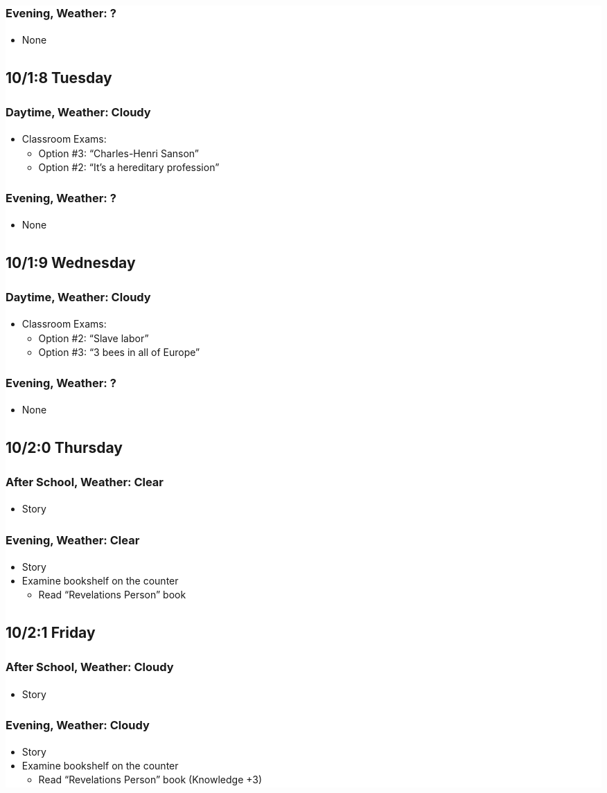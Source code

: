 ### Evening, Weather: ?

* None

## 10/1:8 Tuesday

### Daytime, Weather: Cloudy

* Classroom Exams:
    * Option #3: “Charles-Henri Sanson”
    * Option #2: “It’s a hereditary profession”

### Evening, Weather: ?

* None

## 10/1:9 Wednesday

### Daytime, Weather: Cloudy

* Classroom Exams:
    * Option #2: “Slave labor”
    * Option #3: “3 bees in all of Europe”

### Evening, Weather: ?

* None

## 10/2:0 Thursday

### After School, Weather: Clear

* Story

### Evening, Weather: Clear

* Story
* Examine bookshelf on the counter
    * Read “Revelations Person” book

## 10/2:1 Friday

### After School, Weather: Cloudy

* Story

### Evening, Weather: Cloudy

* Story
* Examine bookshelf on the counter
    * Read “Revelations Person” book (Knowledge +3)
